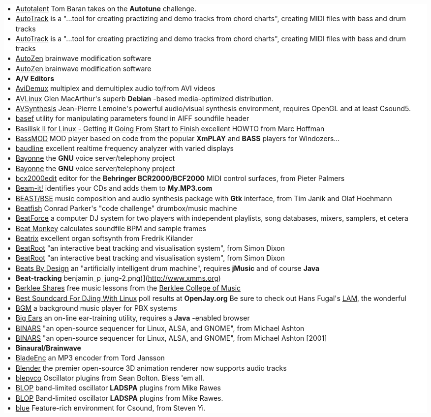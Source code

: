 * [Autotalent](http://tombaran.info/autotalent.html) Tom Baran takes on the **Autotune** challenge. 
* [AutoTrack](http://www.cs.cas.cz/~ratschan/autotrack/) is a "...tool for creating practizing and demo tracks from chord charts", creating MIDI files with bass and drum tracks 
* [AutoTrack](http://www.risc.uni-linz.ac.at/people/sratscha/autotrack/) is a "...tool for creating practizing and demo tracks from chord charts", creating MIDI files with bass and drum tracks 
* [AutoZen](http://www.linuxlabs.com/autozen.shtml) brainwave modification software 
* [AutoZen](http://www.linuxlabs.com/software/AutoZen.html) brainwave modification software 
* **A/V Editors**
* [AviDemux](http://fixounet.free.fr/avidemux/) multiplex and demultiplex audio to/from AVI videos 
* [AVLinux](http://www.bandshed.net/AVLinux.html) Glen MacArthur's superb **Debian** -based media-optimized distribution. 
* [AVSynthesis](http://avsynthesis.blogspot.com/) Jean-Pierre Lemoine's powerful audio/visual synthesis environment, requires OpenGL and at least Csound5. 
* [basef](http://tobiah.org/pub/) utility for manipulating parameters found in AIFF soundfile header 
* [Basilisk II for Linux - Getting it Going From Start to Finish](http://www.kearney.net/~mhoffman/basiliskII/system753_tutorial/linux/) excellent HOWTO from Marc Hoffman 
* [BassMOD](http://www.un4seen.com/music/) MOD player based on code from the popular **XmPLAY** and **BASS** players for Windozers... 
* [baudline](http://www.baudline.com/) excellent realtime frequency analyzer with varied displays 
* [Bayonne](http://wiki.gnutelephony.org/index.php/GNU_Bayonne) the **GNU** voice server/telephony project 
* [Bayonne](http://www.gnu.org/software/bayonne) the **GNU** voice server/telephony project 
* [bcx2000edit](http://freebob.sourceforge.net/old/bcx2000edit.tar.gz) editor for the **Behringer BCR2000/BCF2000** MIDI control surfaces, from Pieter Palmers 
* [Beam-it!](http://www.mp3.com/my/beamit/) identifies your CDs and adds them to **My.MP3.com**
* [BEAST/BSE](http://beast.gtk.org/) music composition and audio synthesis package with **Gtk** interface, from Tim Janik and Olaf Hoehmann 
* [Beatfish](http://trac.metadecks.org/wiki/BeatfishInstall) Conrad Parker's "code challenge" drumbox/music machine 
* [BeatForce](http://www.beatforce.org) a computer DJ system for two players with independent playlists, song databases, mixers, samplers, et cetera 
* [Beat Monkey](http://www.68k.org/~michael/beatmonkey/) calculates soundfile BPM and sample frames 
* [Beatrix](http://www.dsv.su.se/~fk/beatrix_home.html) excellent organ softsynth from Fredrik Kilander 
* [BeatRoot](http://www.ai.univie.ac.at/~simon/beatroot/) "an interactive beat tracking and visualisation system", from Simon Dixon 
* [BeatRoot](http://www.ofai.at/~simon.dixon/beatroot/index.html) "an interactive beat tracking and visualisation system", from Simon Dixon 
* [Beats By Design](http://bbd.sourceforge.net/) an "artificially intelligent drum machine", requires **jMusic** and of course **Java**
* **Beat-tracking**
benjamin_p_jung-2.png)](http://www.xmms.org)
* [Berklee Shares](http://www.berkleeshares.com/) free music lessons from the [Berklee College of Music](http://www.berkleeshares.com/)
* [Best Soundcard For DJing With Linux](http://www.openjay.org/modules.php?name=News&file=article&sid=88) poll results at **OpenJay.org**
Be sure to check out Hans Fugal's [LAM](http://lam.fugal.net), the wonderful
* [BGM](http://www.tycho.com/bgm/) a background music player for PBX systems 
* [Big Ears](http://www.ossmann.com/bigears/) an on-line ear-training utility, requires a **Java** -enabled browser 
* [BINARS](http://binars.sourceforge.net/) "an open-source sequencer for Linux, ALSA, and GNOME", from Michael Ashton 
* [BINARS](http://binars.sourceforge.net/) "an open-source sequencer for Linux, ALSA, and GNOME", from Michael Ashton [2001] 
* **Binaural/Brainwave**
* [BladeEnc](http://bladeenc.mp3.no/) an MP3 encoder from Tord Jansson 
* [Blender](http://www.blender3d.com/) the premier open-source 3D animation renderer now supports audio tracks 
* [blepvco](http://www.smbolton.com/linux.html) Oscillator plugins from Sean Bolton. 
Bless 'em all.
* [BLOP](http://blop.sourceforge.net/) band-limited oscillator **LADSPA** plugins from Mike Rawes 
* [BLOP](http://blop.sourceforge.net/) Band-limited oscillator **LADSPA** plugins from Mike Rawes. 
* [blue](http://blue.kunstmusik.com/) Feature-rich environment for Csound, from Steven Yi. 
